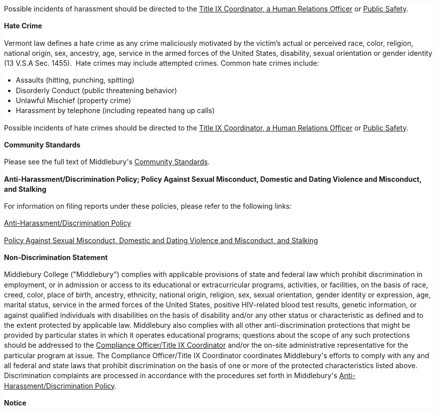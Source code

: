 Possible incidents of harassment should be directed to the [Title IX Coordinator, a Human Relations Officer](http://www.middlebury.edu/studentlife/doc/hro/node/285479) or [Public Safety](http://www.middlebury.edu/offices/health/publicsafety).

**<span><a name="Hate" id="Hate"></a>Hate Crime</span>**

Vermont law defines a hate crime as any crime maliciously motivated by the victim’s actual or perceived race, color, religion, national origin, sex, ancestry, age, service in the armed forces of the United States, disability, sexual orientation or gender identity (13 V.S.A Sec. 1455).  Hate crimes may include attempted crimes. Common hate crimes include:

*   Assaults (hitting, punching, spitting)
*   Disorderly Conduct (public threatening behavior)
*   Unlawful Mischief (property crime)
*   Harassment by telephone (including repeated hang up calls)

Possible incidents of hate crimes should be directed to the [Title IX Coordinator, a Human Relations Officer](http://www.middlebury.edu/studentlife/doc/hro/node/285479) or [Public Safety](http://www.middlebury.edu/offices/health/publicsafety).

**<span><a name="Community" id="Community"></a>Community Standards</span>**

Please see the full text of Middlebury's [Community Standards](http://www.middlebury.edu/about/handbook/ug-college-policies/ug-policies/res-life-conduct-policies/a.-introductory-matters#community-standards).

**<span><a name="Anti" id="Anti"></a>Anti-Harassment/Discrimination Policy; Policy Against Sexual Misconduct, Domestic and Dating Violence and Misconduct, and Stalking</span>**

For information on filing reports under these policies, please refer to the following links:

[Anti-Harassment/Discrimination Policy](http://www.middlebury.edu/about/handbook/misc/antiharassment)

[Policy Against Sexual Misconduct, Domestic and Dating Violence and Misconduct, and Stalking](http://www.middlebury.edu/about/handbook/misc/October)

**<span><a name="Non" id="Non"></a>Non-Discrimination Statement</span>**

Middlebury College ("Middlebury") complies with applicable provisions of state and federal law which prohibit discrimination in employment, or in admission or access to its educational or extracurricular programs, activities, or facilities, on the basis of race, creed, color, place of birth, ancestry, ethnicity, national origin, religion, sex, sexual orientation, gender identity or expression, age, marital status, service in the armed forces of the United States, positive HIV-related blood test results, genetic information, or against qualified individuals with disabilities on the basis of disability and/or any other status or characteristic as defined and to the extent protected by applicable law. Middlebury also complies with all other anti-discrimination protections that might be provided by particular states in which it operates educational programs; questions about the scope of any such protections should be addressed to the [Compliance Officer/Title IX Coordinator](http://www.middlebury.edu/studentlife/doc/hro) and/or the on-site administrative representative for the particular program at issue. The Compliance Officer/Title IX Coordinator coordinates Middlebury's efforts to comply with any and all federal and state laws that prohibit discrimination on the basis of one or more of the protected characteristics listed above. Discrimination complaints are processed in accordance with the procedures set forth in Middlebury's [Anti-Harassment/Discrimination Policy](http://www.middlebury.edu/middlebury_google_custom_search/go/anti-harassment).

**<span><a name="Notice" id="Notice"></a>Notice</span>**
